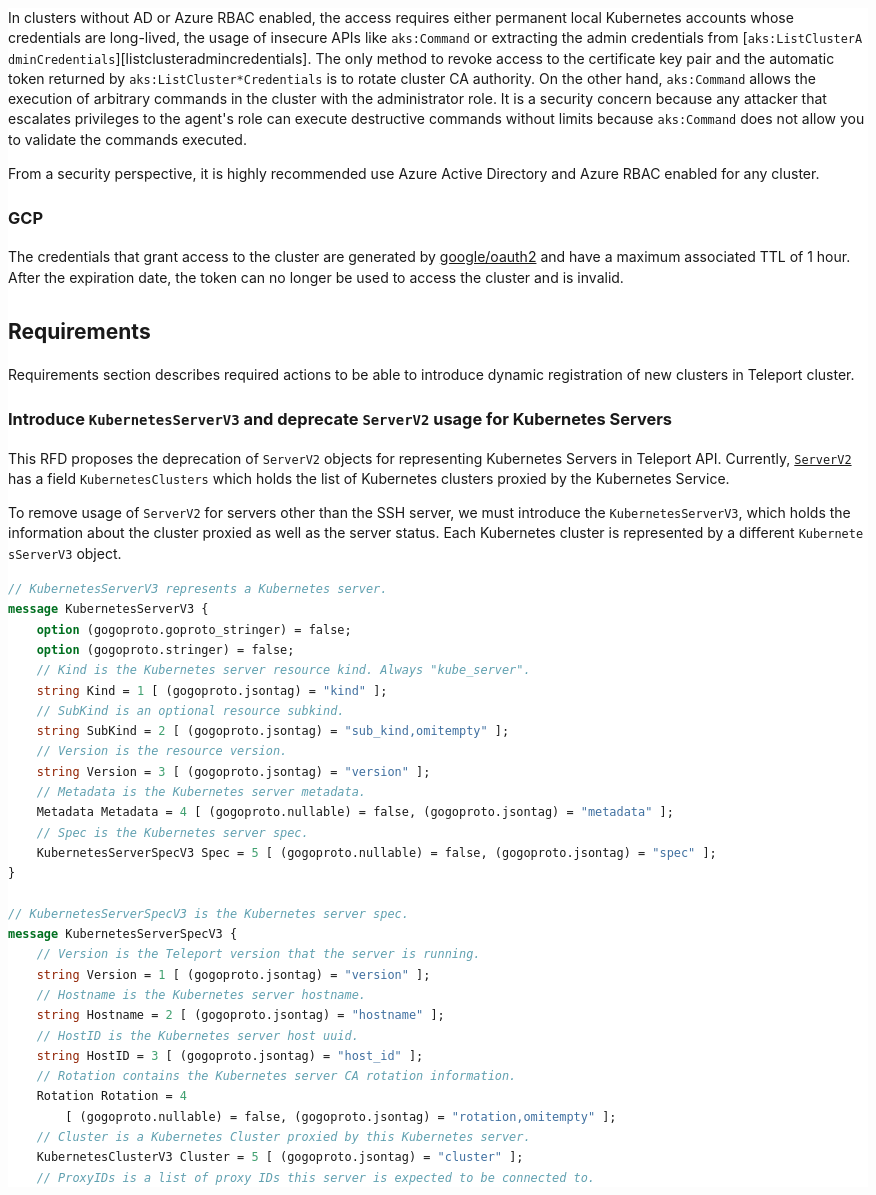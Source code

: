 In clusters without AD or Azure RBAC enabled, the access requires either permanent local Kubernetes accounts whose credentials are long-lived, the usage of insecure APIs like `aks:Command` or extracting the admin credentials from [`aks:ListClusterAdminCredentials`][listclusteradmincredentials]. 
The only method to revoke access to the certificate key pair and the automatic token returned by `aks:ListCluster*Credentials` is to rotate cluster CA authority. On the other hand, `aks:Command` allows the execution of arbitrary commands in the cluster with the administrator role. It is a security concern because any attacker that escalates privileges to the agent's role can execute destructive commands without limits because `aks:Command` does not allow you to validate the commands executed.

From a security perspective, it is highly recommended use Azure Active Directory and Azure RBAC enabled for any cluster.

### GCP

The credentials that grant access to the cluster are generated by [google/oauth2](https://pkg.go.dev/golang.org/x/oauth2/google) and have a maximum associated TTL of 1 hour. After the expiration date, the token can no longer be used to access the cluster and is invalid.

## Requirements

Requirements section describes required actions to be able to introduce dynamic registration of new clusters in Teleport cluster.

### Introduce `KubernetesServerV3` and deprecate `ServerV2` usage for Kubernetes Servers

This RFD proposes the deprecation of `ServerV2` objects for representing Kubernetes Servers in Teleport API. Currently, [`ServerV2`][serverv2] has a field `KubernetesClusters` which holds the list of Kubernetes clusters proxied by the Kubernetes Service.

To remove usage of `ServerV2` for servers other than the SSH server, we must introduce the `KubernetesServerV3`, which holds the information about the cluster proxied as well as the server status. Each Kubernetes cluster is represented by a different `KubernetesServerV3` object.

```protobuf
// KubernetesServerV3 represents a Kubernetes server.
message KubernetesServerV3 {
    option (gogoproto.goproto_stringer) = false;
    option (gogoproto.stringer) = false;
    // Kind is the Kubernetes server resource kind. Always "kube_server".
    string Kind = 1 [ (gogoproto.jsontag) = "kind" ];
    // SubKind is an optional resource subkind.
    string SubKind = 2 [ (gogoproto.jsontag) = "sub_kind,omitempty" ];
    // Version is the resource version.
    string Version = 3 [ (gogoproto.jsontag) = "version" ];
    // Metadata is the Kubernetes server metadata.
    Metadata Metadata = 4 [ (gogoproto.nullable) = false, (gogoproto.jsontag) = "metadata" ];
    // Spec is the Kubernetes server spec.
    KubernetesServerSpecV3 Spec = 5 [ (gogoproto.nullable) = false, (gogoproto.jsontag) = "spec" ];
}

// KubernetesServerSpecV3 is the Kubernetes server spec.
message KubernetesServerSpecV3 {
    // Version is the Teleport version that the server is running.
    string Version = 1 [ (gogoproto.jsontag) = "version" ];
    // Hostname is the Kubernetes server hostname.
    string Hostname = 2 [ (gogoproto.jsontag) = "hostname" ];
    // HostID is the Kubernetes server host uuid.
    string HostID = 3 [ (gogoproto.jsontag) = "host_id" ];
    // Rotation contains the Kubernetes server CA rotation information.
    Rotation Rotation = 4
        [ (gogoproto.nullable) = false, (gogoproto.jsontag) = "rotation,omitempty" ];
    // Cluster is a Kubernetes Cluster proxied by this Kubernetes server.
    KubernetesClusterV3 Cluster = 5 [ (gogoproto.jsontag) = "cluster" ];
    // ProxyIDs is a list of proxy IDs this server is expected to be connected to.
```

[kubeconfig]: https://goteleport.com/docs/kubernetes-access/guides/standalone-teleport/#step-12-generate-a-kubeconfig
[listclusters]: https://docs.aws.amazon.com/eks/latest/APIReference/API_ListClusters.html
[descclusters]: https://docs.aws.amazon.com/eks/latest/APIReference/API_DescribeCluster.html
[awsiamauthenticator]: https://github.com/kubernetes-sigs/aws-iam-authenticator
[telepportiamrole]: https://goteleport.com/docs/setup/guides/joining-nodes-aws-iam/
[iamroleatch]: https://docs.aws.amazon.com/eks/latest/userguide/add-user-role.html
[iameksctl]: https://eksctl.io/usage/iam-identity-mappings/
[helmlib]: https://github.com/helm/helm/tree/main/pkg
[serverv2]: https://github.com/gravitational/teleport/blob/7d5b73eda3caf13717a647264032ef983f997c39/api/types/types.proto#L468
[blockpodaccess]: https://aws.github.io/aws-eks-best-practices/security/docs/iam/